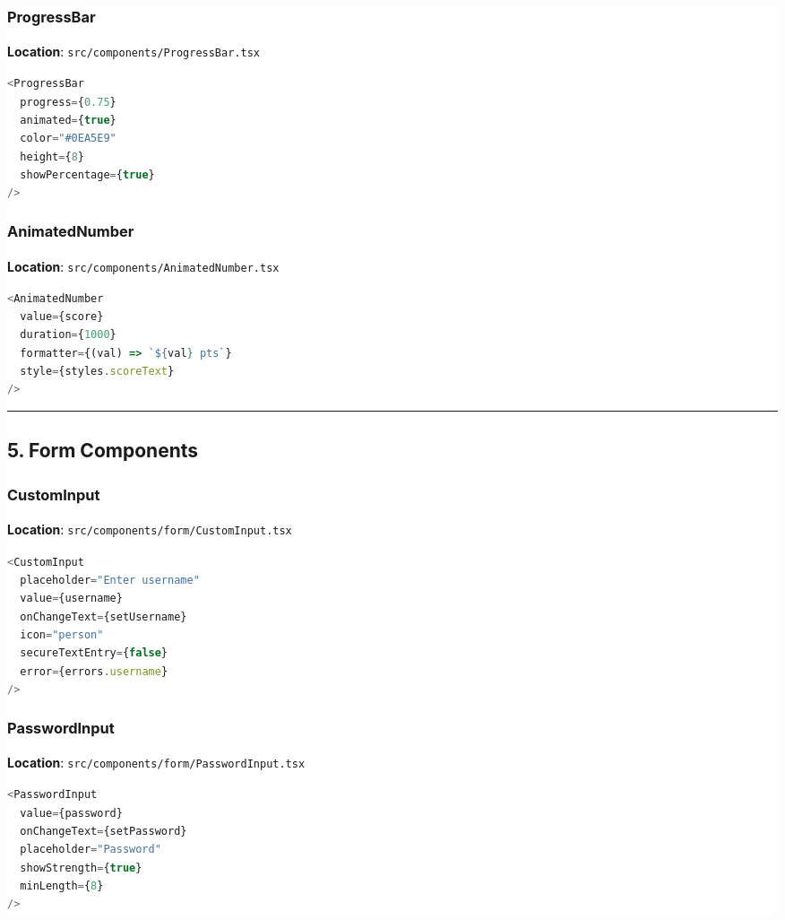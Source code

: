 ### ProgressBar

**Location**: `src/components/ProgressBar.tsx`

```typescript
<ProgressBar
  progress={0.75}
  animated={true}
  color="#0EA5E9"
  height={8}
  showPercentage={true}
/>
```

### AnimatedNumber

**Location**: `src/components/AnimatedNumber.tsx`

```typescript
<AnimatedNumber
  value={score}
  duration={1000}
  formatter={(val) => `${val} pts`}
  style={styles.scoreText}
/>
```

---

## 5. Form Components

### CustomInput

**Location**: `src/components/form/CustomInput.tsx`

```typescript
<CustomInput
  placeholder="Enter username"
  value={username}
  onChangeText={setUsername}
  icon="person"
  secureTextEntry={false}
  error={errors.username}
/>
```

### PasswordInput

**Location**: `src/components/form/PasswordInput.tsx`

```typescript
<PasswordInput
  value={password}
  onChangeText={setPassword}
  placeholder="Password"
  showStrength={true}
  minLength={8}
/>
```

